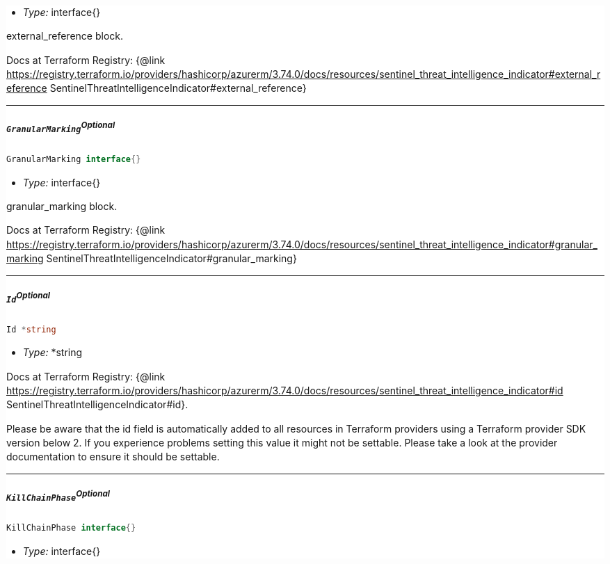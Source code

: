- *Type:* interface{}

external_reference block.

Docs at Terraform Registry: {@link https://registry.terraform.io/providers/hashicorp/azurerm/3.74.0/docs/resources/sentinel_threat_intelligence_indicator#external_reference SentinelThreatIntelligenceIndicator#external_reference}

---

##### `GranularMarking`<sup>Optional</sup> <a name="GranularMarking" id="@cdktf/provider-azurerm.sentinelThreatIntelligenceIndicator.SentinelThreatIntelligenceIndicatorConfig.property.granularMarking"></a>

```go
GranularMarking interface{}
```

- *Type:* interface{}

granular_marking block.

Docs at Terraform Registry: {@link https://registry.terraform.io/providers/hashicorp/azurerm/3.74.0/docs/resources/sentinel_threat_intelligence_indicator#granular_marking SentinelThreatIntelligenceIndicator#granular_marking}

---

##### `Id`<sup>Optional</sup> <a name="Id" id="@cdktf/provider-azurerm.sentinelThreatIntelligenceIndicator.SentinelThreatIntelligenceIndicatorConfig.property.id"></a>

```go
Id *string
```

- *Type:* *string

Docs at Terraform Registry: {@link https://registry.terraform.io/providers/hashicorp/azurerm/3.74.0/docs/resources/sentinel_threat_intelligence_indicator#id SentinelThreatIntelligenceIndicator#id}.

Please be aware that the id field is automatically added to all resources in Terraform providers using a Terraform provider SDK version below 2.
If you experience problems setting this value it might not be settable. Please take a look at the provider documentation to ensure it should be settable.

---

##### `KillChainPhase`<sup>Optional</sup> <a name="KillChainPhase" id="@cdktf/provider-azurerm.sentinelThreatIntelligenceIndicator.SentinelThreatIntelligenceIndicatorConfig.property.killChainPhase"></a>

```go
KillChainPhase interface{}
```

- *Type:* interface{}
